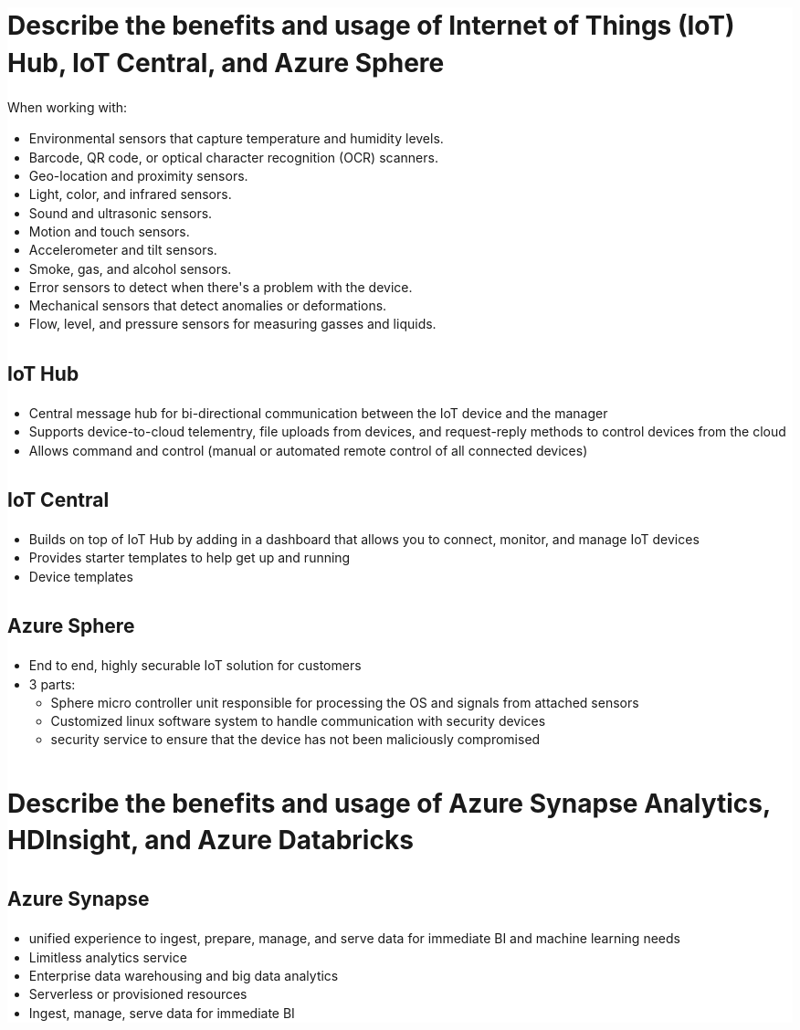 # Describe the benefits and usage of Internet of Things (IoT) Hub, IoT Central, and Azure Sphere

When working with:
- Environmental sensors that capture temperature and humidity levels.
- Barcode, QR code, or optical character recognition (OCR) scanners.
- Geo-location and proximity sensors.
- Light, color, and infrared sensors.
- Sound and ultrasonic sensors.
- Motion and touch sensors.
- Accelerometer and tilt sensors.
- Smoke, gas, and alcohol sensors.
- Error sensors to detect when there's a problem with the device.
- Mechanical sensors that detect anomalies or deformations.
- Flow, level, and pressure sensors for measuring gasses and liquids.


## IoT Hub

- Central message hub for bi-directional communication between the IoT device and the manager
- Supports device-to-cloud telementry, file uploads from devices, and request-reply methods to control devices from the cloud
- Allows command and control (manual or automated remote control of all connected devices)


## IoT Central

- Builds on top of IoT Hub by adding in a dashboard that allows you to connect, monitor, and manage IoT devices
- Provides starter templates to help get up and running
- Device templates


## Azure Sphere

- End to end, highly securable IoT solution for customers
- 3 parts:
	- Sphere micro controller unit responsible for processing the OS and signals from attached sensors
	- Customized linux software system to handle communication with security devices
	- security service to ensure that the device has not been maliciously compromised


# Describe the benefits and usage of Azure Synapse Analytics, HDInsight, and Azure Databricks

## Azure Synapse

- unified experience to ingest, prepare, manage, and serve data for immediate BI and machine learning needs
- Limitless analytics service
- Enterprise data warehousing and big data analytics
- Serverless or provisioned resources
- Ingest, manage, serve data for immediate BI
